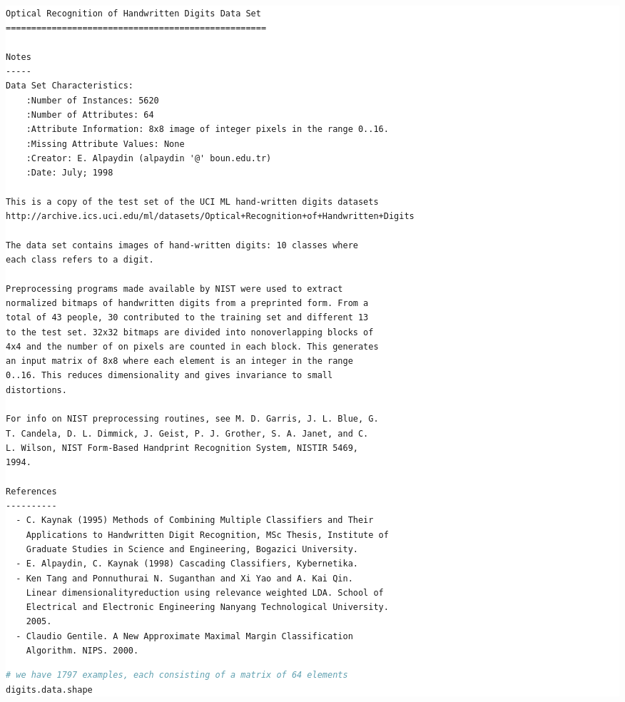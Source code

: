     Optical Recognition of Handwritten Digits Data Set
    ===================================================
    
    Notes
    -----
    Data Set Characteristics:
        :Number of Instances: 5620
        :Number of Attributes: 64
        :Attribute Information: 8x8 image of integer pixels in the range 0..16.
        :Missing Attribute Values: None
        :Creator: E. Alpaydin (alpaydin '@' boun.edu.tr)
        :Date: July; 1998
    
    This is a copy of the test set of the UCI ML hand-written digits datasets
    http://archive.ics.uci.edu/ml/datasets/Optical+Recognition+of+Handwritten+Digits
    
    The data set contains images of hand-written digits: 10 classes where
    each class refers to a digit.
    
    Preprocessing programs made available by NIST were used to extract
    normalized bitmaps of handwritten digits from a preprinted form. From a
    total of 43 people, 30 contributed to the training set and different 13
    to the test set. 32x32 bitmaps are divided into nonoverlapping blocks of
    4x4 and the number of on pixels are counted in each block. This generates
    an input matrix of 8x8 where each element is an integer in the range
    0..16. This reduces dimensionality and gives invariance to small
    distortions.
    
    For info on NIST preprocessing routines, see M. D. Garris, J. L. Blue, G.
    T. Candela, D. L. Dimmick, J. Geist, P. J. Grother, S. A. Janet, and C.
    L. Wilson, NIST Form-Based Handprint Recognition System, NISTIR 5469,
    1994.
    
    References
    ----------
      - C. Kaynak (1995) Methods of Combining Multiple Classifiers and Their
        Applications to Handwritten Digit Recognition, MSc Thesis, Institute of
        Graduate Studies in Science and Engineering, Bogazici University.
      - E. Alpaydin, C. Kaynak (1998) Cascading Classifiers, Kybernetika.
      - Ken Tang and Ponnuthurai N. Suganthan and Xi Yao and A. Kai Qin.
        Linear dimensionalityreduction using relevance weighted LDA. School of
        Electrical and Electronic Engineering Nanyang Technological University.
        2005.
      - Claudio Gentile. A New Approximate Maximal Margin Classification
        Algorithm. NIPS. 2000.
    



```python
# we have 1797 examples, each consisting of a matrix of 64 elements
digits.data.shape
```



